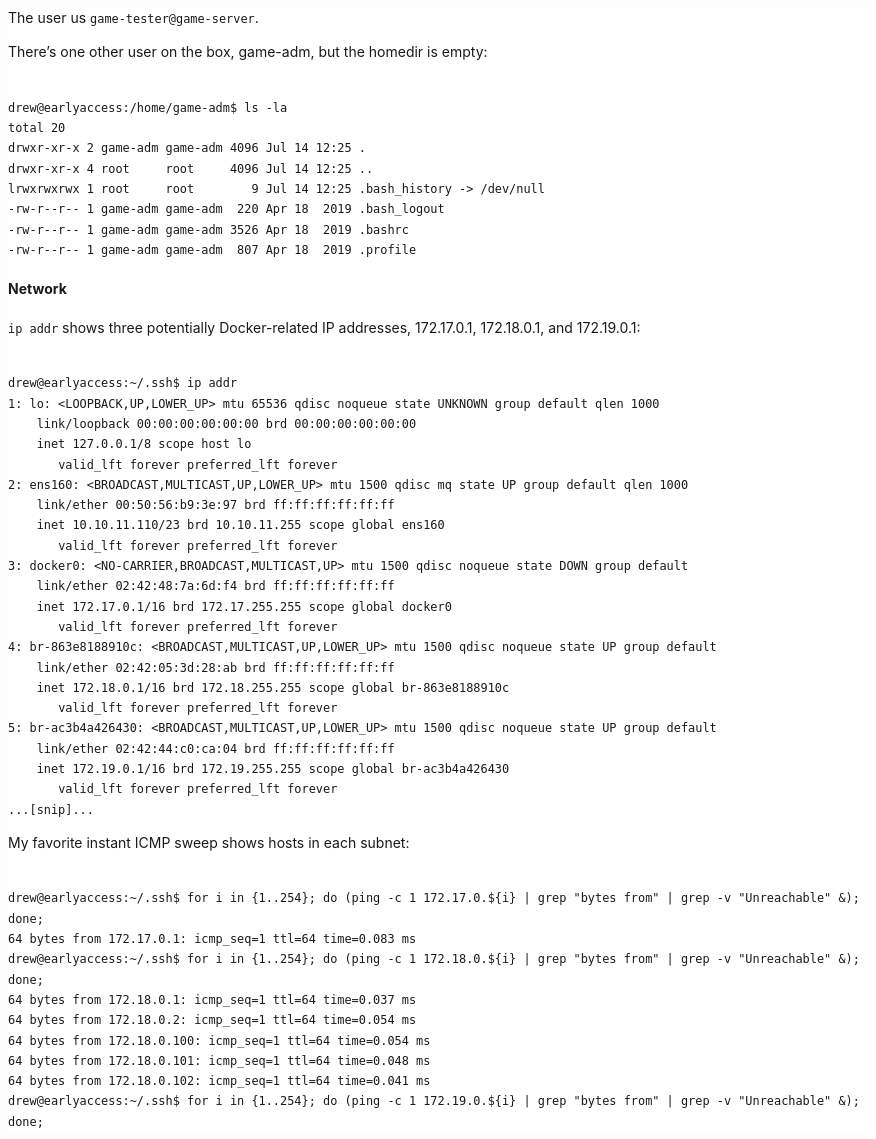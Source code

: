 The user us `game-tester@game-server`.

There’s one other user on the box, game-adm, but the homedir is empty:

```

drew@earlyaccess:/home/game-adm$ ls -la
total 20
drwxr-xr-x 2 game-adm game-adm 4096 Jul 14 12:25 .
drwxr-xr-x 4 root     root     4096 Jul 14 12:25 ..
lrwxrwxrwx 1 root     root        9 Jul 14 12:25 .bash_history -> /dev/null
-rw-r--r-- 1 game-adm game-adm  220 Apr 18  2019 .bash_logout
-rw-r--r-- 1 game-adm game-adm 3526 Apr 18  2019 .bashrc
-rw-r--r-- 1 game-adm game-adm  807 Apr 18  2019 .profile

```

#### Network

`ip addr` shows three potentially Docker-related IP addresses, 172.17.0.1, 172.18.0.1, and 172.19.0.1:

```

drew@earlyaccess:~/.ssh$ ip addr
1: lo: <LOOPBACK,UP,LOWER_UP> mtu 65536 qdisc noqueue state UNKNOWN group default qlen 1000
    link/loopback 00:00:00:00:00:00 brd 00:00:00:00:00:00
    inet 127.0.0.1/8 scope host lo
       valid_lft forever preferred_lft forever
2: ens160: <BROADCAST,MULTICAST,UP,LOWER_UP> mtu 1500 qdisc mq state UP group default qlen 1000
    link/ether 00:50:56:b9:3e:97 brd ff:ff:ff:ff:ff:ff
    inet 10.10.11.110/23 brd 10.10.11.255 scope global ens160
       valid_lft forever preferred_lft forever
3: docker0: <NO-CARRIER,BROADCAST,MULTICAST,UP> mtu 1500 qdisc noqueue state DOWN group default 
    link/ether 02:42:48:7a:6d:f4 brd ff:ff:ff:ff:ff:ff
    inet 172.17.0.1/16 brd 172.17.255.255 scope global docker0
       valid_lft forever preferred_lft forever
4: br-863e8188910c: <BROADCAST,MULTICAST,UP,LOWER_UP> mtu 1500 qdisc noqueue state UP group default 
    link/ether 02:42:05:3d:28:ab brd ff:ff:ff:ff:ff:ff
    inet 172.18.0.1/16 brd 172.18.255.255 scope global br-863e8188910c
       valid_lft forever preferred_lft forever
5: br-ac3b4a426430: <BROADCAST,MULTICAST,UP,LOWER_UP> mtu 1500 qdisc noqueue state UP group default 
    link/ether 02:42:44:c0:ca:04 brd ff:ff:ff:ff:ff:ff
    inet 172.19.0.1/16 brd 172.19.255.255 scope global br-ac3b4a426430
       valid_lft forever preferred_lft forever
...[snip]...

```

My favorite instant ICMP sweep shows hosts in each subnet:

```

drew@earlyaccess:~/.ssh$ for i in {1..254}; do (ping -c 1 172.17.0.${i} | grep "bytes from" | grep -v "Unreachable" &); done;
64 bytes from 172.17.0.1: icmp_seq=1 ttl=64 time=0.083 ms
drew@earlyaccess:~/.ssh$ for i in {1..254}; do (ping -c 1 172.18.0.${i} | grep "bytes from" | grep -v "Unreachable" &); done;
64 bytes from 172.18.0.1: icmp_seq=1 ttl=64 time=0.037 ms
64 bytes from 172.18.0.2: icmp_seq=1 ttl=64 time=0.054 ms
64 bytes from 172.18.0.100: icmp_seq=1 ttl=64 time=0.054 ms
64 bytes from 172.18.0.101: icmp_seq=1 ttl=64 time=0.048 ms
64 bytes from 172.18.0.102: icmp_seq=1 ttl=64 time=0.041 ms
drew@earlyaccess:~/.ssh$ for i in {1..254}; do (ping -c 1 172.19.0.${i} | grep "bytes from" | grep -v "Unreachable" &); done;
```